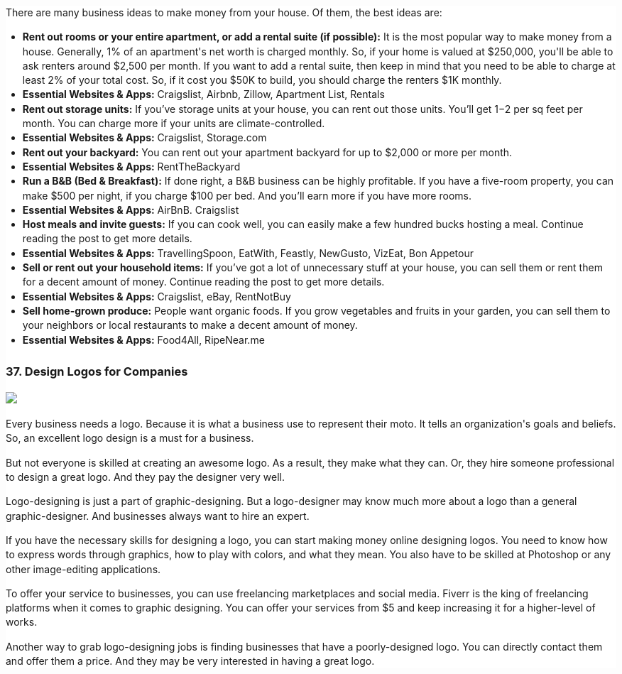 There are many business ideas to make money from your house. Of them, the best ideas are:

- **Rent out rooms or your entire apartment, or add a rental suite (if possible):** It is the most popular way to make money from a house. Generally, 1% of an apartment's net worth is charged monthly. So, if your home is valued at $250,000, you'll be able to ask renters around $2,500 per month. If you want to add a rental suite, then keep in mind that you need to be able to charge at least 2% of your total cost. So, if it cost you $50K to build, you should charge the renters $1K monthly.
- **Essential Websites & Apps:** Craigslist, Airbnb, Zillow, Apartment List, Rentals
- **Rent out storage units:** If you’ve storage units at your house, you can rent out those units. You’ll get $1-$2 per sq feet per month. You can charge more if your units are climate-controlled.
- **Essential Websites & Apps:** Craigslist, Storage.com
- **Rent out your backyard:** You can rent out your apartment backyard for up to $2,000 or more per month.
- **Essential Websites & Apps:** RentTheBackyard
- **Run a B&B (Bed & Breakfast):** If done right, a B&B business can be highly profitable. If you have a five-room property, you can make $500 per night, if you charge $100 per bed. And you’ll earn more if you have more rooms.
- **Essential Websites & Apps:** AirBnB. Craigslist
- **Host meals and invite guests:** If you can cook well, you can easily make a few hundred bucks hosting a meal. Continue reading the post to get more details.
- **Essential Websites & Apps:** TravellingSpoon, EatWith, Feastly, NewGusto, VizEat, Bon Appetour
- **Sell or rent out your household items:** If you’ve got a lot of unnecessary stuff at your house, you can sell them or rent them for a decent amount of money. Continue reading the post to get more details.
- **Essential Websites & Apps:** Craigslist, eBay, RentNotBuy
- **Sell home-grown produce:** People want organic foods. If you grow vegetables and fruits in your garden, you can sell them to your neighbors or local restaurants to make a decent amount of money.
- **Essential Websites & Apps:** Food4All, RipeNear.me

### 37\. Design Logos for Companies

![](./images/image-3-1024x546.jpeg)

Every business needs a logo. Because it is what a business use to represent their moto. It tells an organization's goals and beliefs. So, an excellent logo design is a must for a business.

But not everyone is skilled at creating an awesome logo. As a result, they make what they can. Or, they hire someone professional to design a great logo. And they pay the designer very well.

Logo-designing is just a part of graphic-designing. But a logo-designer may know much more about a logo than a general graphic-designer. And businesses always want to hire an expert.

If you have the necessary skills for designing a logo, you can start making money online designing logos. You need to know how to express words through graphics, how to play with colors, and what they mean. You also have to be skilled at Photoshop or any other image-editing applications.

To offer your service to businesses, you can use freelancing marketplaces and social media. Fiverr is the king of freelancing platforms when it comes to graphic designing. You can offer your services from $5 and keep increasing it for a higher-level of works.

Another way to grab logo-designing jobs is finding businesses that have a poorly-designed logo. You can directly contact them and offer them a price. And they may be very interested in having a great logo.
